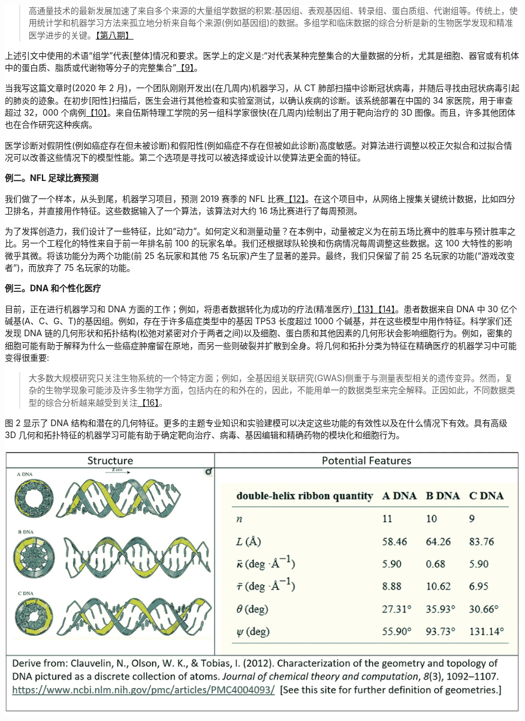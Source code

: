 > 高通量技术的最新发展加速了来自多个来源的大量组学数据的积累:基因组、表观基因组、转录组、蛋白质组、代谢组等。传统上，使用统计学和机器学习方法来孤立地分析来自每个来源(例如基因组)的数据。多组学和临床数据的综合分析是新的生物医学发现和精准医学进步的关键。[【第八期】](#_ftn8)

上述引文中使用的术语“组学”代表[整体]情况和要求。医学上的定义是:“对代表某种完整集合的大量数据的分析，尤其是细胞、器官或有机体中的蛋白质、脂质或代谢物等分子的完整集合”[【9】](#_ftn9)。

当我写这篇文章时(2020 年 2 月)，一个团队刚刚开发出(在几周内)机器学习，从 CT 肺部扫描中诊断冠状病毒，并随后寻找由冠状病毒引起的肺炎的迹象。在初步[阳性]扫描后，医生会进行其他检查和实验室测试，以确认疾病的诊断。该系统部署在中国的 34 家医院，用于审查超过 32，000 个病例[【10】](#_ftn10)。来自伍斯特理工学院的另一组科学家很快(在几周内)绘制出了用于靶向治疗的 3D 图像。而且，许多其他团体也在合作研究这种疾病。

医学诊断对假阴性(例如癌症存在但未被诊断)和假阳性(例如癌症不存在但被如此诊断)高度敏感。对算法进行调整以校正欠拟合和过拟合情况可以改善这些情况下的模型性能。第二个选项是寻找可以被选择或设计以使算法更全面的特征。

**例二。NFL 足球比赛预测**

我们做了一个样本，从头到尾，机器学习项目，预测 2019 赛季的 NFL 比赛[【12】](#_ftn12)。在这个项目中，从网络上搜集关键统计数据，比如四分卫排名，并直接用作特征。这些数据输入了一个算法，该算法对大约 16 场比赛进行了每周预测。

为了发挥创造力，我们设计了一些特征，比如“动力”。如何定义和测量动量？在本例中，动量被定义为在前五场比赛中的胜率与预计胜率之比。另一个工程化的特性来自于前一年排名前 100 的玩家名单。我们还根据球队轮换和伤病情况每周调整这些数据。这 100 大特性的影响微乎其微。将该功能分为两个功能(前 25 名玩家和其他 75 名玩家)产生了显著的差异。最终，我们只保留了前 25 名玩家的功能(“游戏改变者”)，而放弃了 75 名玩家的功能。

**例三。DNA 和个性化医疗**

目前，正在进行机器学习和 DNA 方面的工作；例如，将患者数据转化为成功的疗法(精准医疗)[【13】](#_ftn13)[【14】](#_ftn14)。患者数据来自 DNA 中 30 亿个碱基(A、C、G、T)的基因组。例如，存在于许多癌症类型中的基因 TP53 长度超过 1000 个碱基，并在这些模型中用作特征。科学家们还发现 DNA 链的几何形状和拓扑结构(松弛对紧密对介于两者之间)以及细胞、蛋白质和其他因素的几何形状会影响细胞行为。例如，密集的细胞可能有助于解释为什么一些癌症肿瘤留在原地，而另一些则破裂并扩散到全身。将几何和拓扑分类为特征在精确医疗的机器学习中可能变得很重要:

> 大多数大规模研究只关注生物系统的一个特定方面；例如，全基因组关联研究(GWAS)侧重于与测量表型相关的遗传变异。然而，复杂的生物学现象可能涉及许多生物学方面，包括内在的和外在的，因此，不能用单一的数据类型来完全解释。正因如此，不同数据类型的综合分析越来越受到关注[【16】](#_ftn16)。

图 2 显示了 DNA 结构和潜在的几何特征。更多的主题专业知识和实验建模可以决定这些功能的有效性以及在什么情况下有效。具有高级 3D 几何和拓扑特征的机器学习可能有助于确定靶向治疗、病毒、基因编辑和精确药物的模块化和细胞行为。

![](img/5ee39b4bddfbb6c34e4ef106281a30ce.png)
